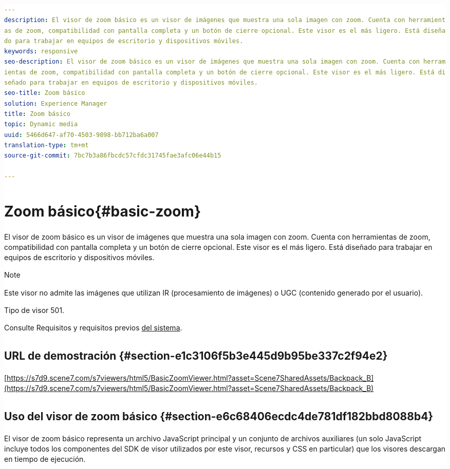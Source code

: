 ```yaml
---
description: El visor de zoom básico es un visor de imágenes que muestra una sola imagen con zoom. Cuenta con herramientas de zoom, compatibilidad con pantalla completa y un botón de cierre opcional. Este visor es el más ligero. Está diseñado para trabajar en equipos de escritorio y dispositivos móviles.
keywords: responsive
seo-description: El visor de zoom básico es un visor de imágenes que muestra una sola imagen con zoom. Cuenta con herramientas de zoom, compatibilidad con pantalla completa y un botón de cierre opcional. Este visor es el más ligero. Está diseñado para trabajar en equipos de escritorio y dispositivos móviles.
seo-title: Zoom básico
solution: Experience Manager
title: Zoom básico
topic: Dynamic media
uuid: 5466d647-af70-4503-9898-bb712ba6a007
translation-type: tm+mt
source-git-commit: 7bc7b3a86fbcdc57cfdc31745fae3afc06e44b15

---
```



# Zoom básico{#basic-zoom}

El visor de zoom básico es un visor de imágenes que muestra una sola imagen con zoom. Cuenta con herramientas de zoom, compatibilidad con pantalla completa y un botón de cierre opcional. Este visor es el más ligero. Está diseñado para trabajar en equipos de escritorio y dispositivos móviles.

>[!NOTE]
>
>Este visor no admite las imágenes que utilizan IR (procesamiento de imágenes) o UGC (contenido generado por el usuario).

Tipo de visor 501.

Consulte Requisitos y requisitos previos [del sistema](../../c-system-requirements-and-prerequisites.md#concept-9282e5b777de42cdaf72ef7ebd646842).

## URL de demostración {#section-e1c3106f5b3e445d9b95be337c2f94e2}

[https://s7d9.scene7.com/s7viewers/html5/BasicZoomViewer.html?asset=Scene7SharedAssets/Backpack_B](https://s7d9.scene7.com/s7viewers/html5/BasicZoomViewer.html?asset=Scene7SharedAssets/Backpack_B)

## Uso del visor de zoom básico {#section-e6c68406ecdc4de781df182bbd8088b4}

El visor de zoom básico representa un archivo JavaScript principal y un conjunto de archivos auxiliares (un solo JavaScript incluye todos los componentes del SDK de visor utilizados por este visor, recursos y CSS en particular) que los visores descargan en tiempo de ejecución.
